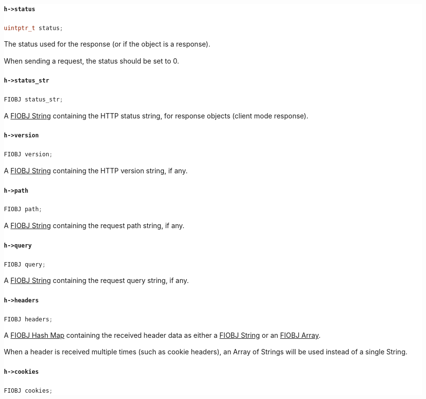 #### `h->status`

```c
uintptr_t status;
```

The status used for the response (or if the object is a response).

When sending a request, the status should be set to 0.

#### `h->status_str`

```c
FIOBJ status_str;
```

A [FIOBJ String](fiobj_str) containing the HTTP status string, for response objects (client mode response).

#### `h->version`

```c
FIOBJ version;
```

A [FIOBJ String](fiobj_str) containing the HTTP version string, if any.

#### `h->path`

```c
FIOBJ path;
```

A [FIOBJ String](fiobj_str) containing the request path string, if any.

#### `h->query`

```c
FIOBJ query;
```

A [FIOBJ String](fiobj_str) containing the request query string, if any.

#### `h->headers`

```c
FIOBJ headers;
```

A [FIOBJ Hash Map](fiobj_hash) containing the received header data as either a [FIOBJ String](fiobj_str) or an [FIOBJ Array](fiobj_ary).

When a header is received multiple times (such as cookie headers), an Array of Strings will be used instead of a single String.

#### `h->cookies`

```c
FIOBJ cookies;
```
